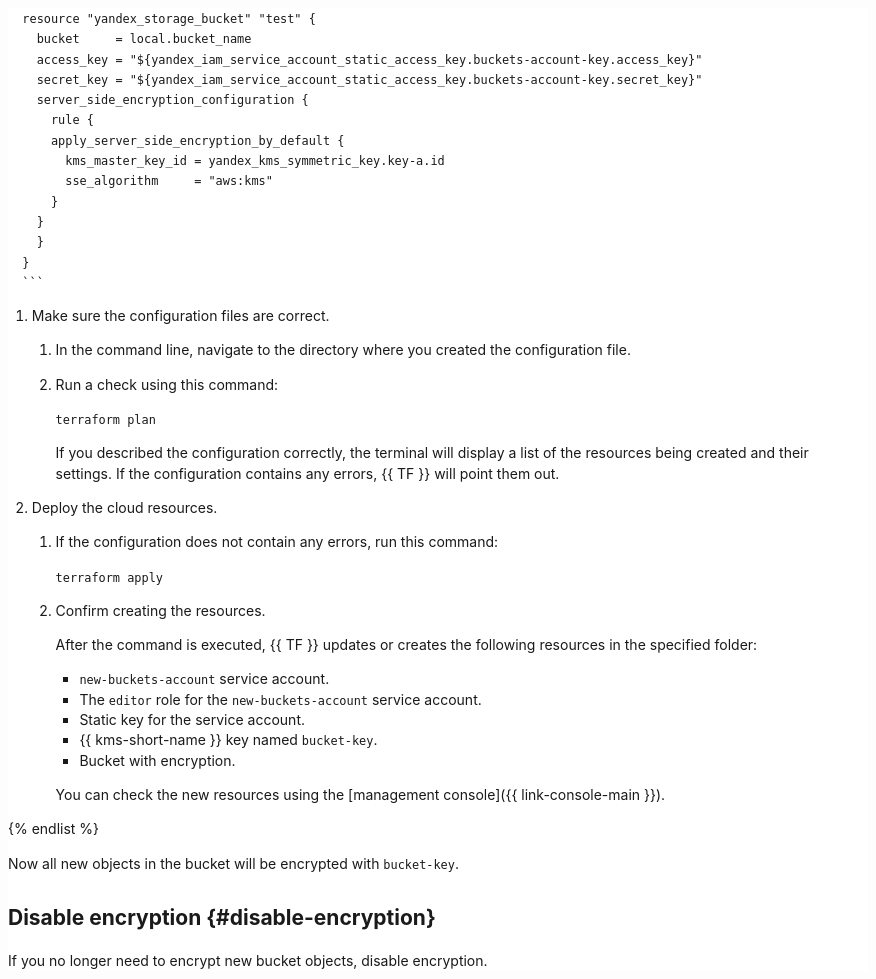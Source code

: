       resource "yandex_storage_bucket" "test" {
        bucket     = local.bucket_name
        access_key = "${yandex_iam_service_account_static_access_key.buckets-account-key.access_key}"
        secret_key = "${yandex_iam_service_account_static_access_key.buckets-account-key.secret_key}"
        server_side_encryption_configuration {
          rule {
          apply_server_side_encryption_by_default {
            kms_master_key_id = yandex_kms_symmetric_key.key-a.id
            sse_algorithm     = "aws:kms"
          }
        }
        }
      }
      ```

  1. Make sure the configuration files are correct.

      1. In the command line, navigate to the directory where you created the configuration file.

      1. Run a check using this command:

          ```bash
          terraform plan
          ```

          If you described the configuration correctly, the terminal will display a list of the resources being created and their settings. If the configuration contains any errors, {{ TF }} will point them out.

  1. Deploy the cloud resources.

      1. If the configuration does not contain any errors, run this command:

          ```bash
          terraform apply
          ```

      1. Confirm creating the resources.

          After the command is executed, {{ TF }} updates or creates the following resources in the specified folder:

          * `new-buckets-account` service account.
          * The `editor` role for the `new-buckets-account` service account.
          * Static key for the service account.
          * {{ kms-short-name }} key named `bucket-key`.
          * Bucket with encryption.

          You can check the new resources using the [management console]({{ link-console-main }}).

{% endlist %}

Now all new objects in the bucket will be encrypted with `bucket-key`.

## Disable encryption {#disable-encryption}

If you no longer need to encrypt new bucket objects, disable encryption.
